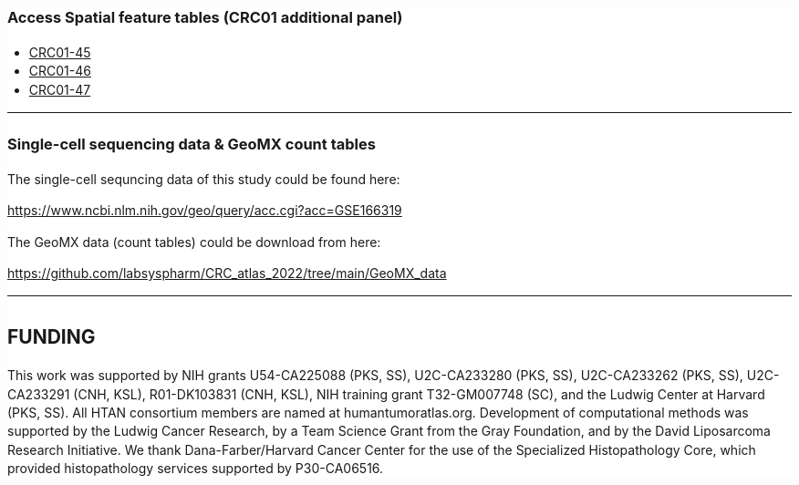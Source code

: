 ### Access Spatial feature tables (CRC01 additional panel)
* [CRC01-45](https://lin-2021-crc-atlas.s3.amazonaws.com/data/WD-76845-045-features.zip)
* [CRC01-46](https://lin-2021-crc-atlas.s3.amazonaws.com/data/WD-76845-046-features.zip)
* [CRC01-47](https://lin-2021-crc-atlas.s3.amazonaws.com/data/WD-76845-047-features.zip)
---

### Single-cell sequencing data & GeoMX count tables

The single-cell sequncing data of this study could be found here:

https://www.ncbi.nlm.nih.gov/geo/query/acc.cgi?acc=GSE166319

The GeoMX data (count tables) could be download from here: 

https://github.com/labsyspharm/CRC_atlas_2022/tree/main/GeoMX_data

---
## FUNDING
This work was supported by NIH grants U54-CA225088 (PKS, SS), U2C-CA233280 (PKS, SS), U2C-CA233262 (PKS, SS), U2C-CA233291 (CNH, KSL), R01-DK103831 (CNH, KSL), NIH training grant T32-GM007748 (SC), and the Ludwig Center at Harvard (PKS, SS). All HTAN consortium members are named at humantumoratlas.org. Development of computational methods was supported by the Ludwig Cancer Research, by a Team Science Grant from the Gray Foundation, and by the David Liposarcoma Research Initiative. We thank Dana-Farber/Harvard Cancer Center for the use of the Specialized Histopathology Core, which provided histopathology services supported by P30-CA06516. 
<br>
